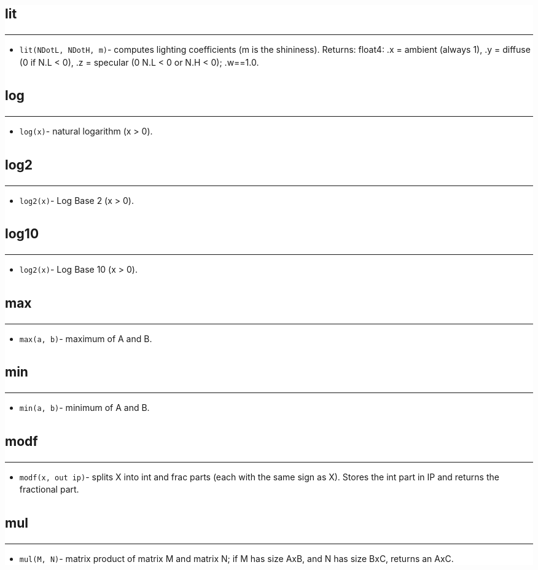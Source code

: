 ## lit <a name="lit"></a>

---

* `lit(NDotL, NDotH, m)`- computes lighting coefficients (m is the shininess). Returns: float4: .x = ambient (always 1), .y = diffuse (0 if N.L < 0), .z = specular (0 N.L < 0 or N.H < 0); .w==1.0.

## log <a name="log"></a>

---

* `log(x)`- natural logarithm (x > 0).

## log2 <a name="log2"></a>

---

* `log2(x)`- Log Base 2 (x > 0).

## log10 <a name="log10"></a>

---

* `log2(x)`- Log Base 10 (x > 0).

## max <a name="max"></a>

---

* `max(a, b)`- maximum of A and B.

## min <a name="min"></a>

---

* `min(a, b)`- minimum of A and B.

## modf <a name="modf"></a>

---

* `modf(x, out ip)`- splits X into int and frac parts (each with the same sign as X).  Stores the int part in IP and returns the fractional part.

## mul <a name="mul"></a>

---

* `mul(M, N)`- matrix product of matrix M and matrix N; if M has size AxB, and N has size BxC, returns an AxC.
